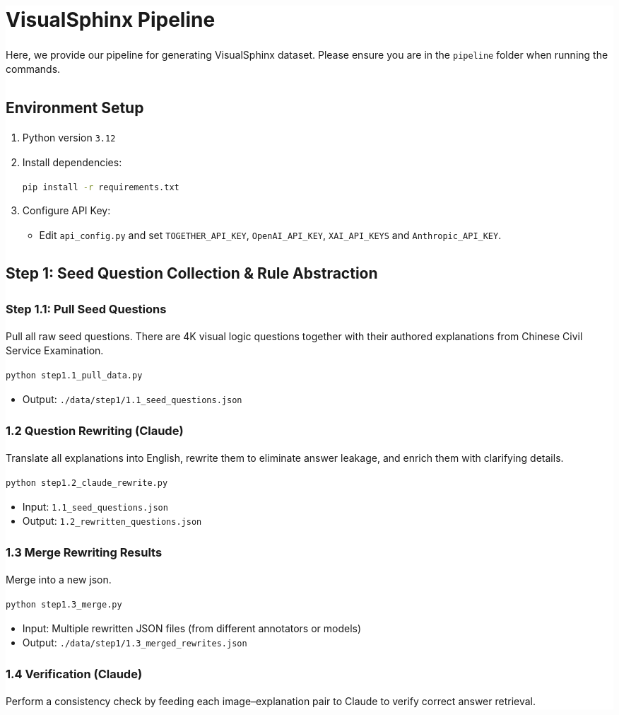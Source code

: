 # VisualSphinx Pipeline

Here, we provide our pipeline for generating VisualSphinx dataset. Please ensure you are in the `pipeline` folder when running the commands.

## Environment Setup

1. Python version `3.12`
2. Install dependencies:
   ```bash
   pip install -r requirements.txt
   ```

3. Configure API Key:
   - Edit `api_config.py` and set `TOGETHER_API_KEY`, `OpenAI_API_KEY`, `XAI_API_KEYS` and `Anthropic_API_KEY`.

## Step 1: Seed Question Collection & Rule Abstraction

### Step 1.1: Pull Seed Questions

Pull all raw seed questions. There are 4K visual logic questions together with their authored explanations from Chinese Civil Service Examination.
```bash
python step1.1_pull_data.py
```
- Output: `./data/step1/1.1_seed_questions.json`

### 1.2 Question Rewriting (Claude)

Translate all explanations into English, rewrite them to eliminate answer leakage, and enrich them with clarifying
details.

```bash
python step1.2_claude_rewrite.py
```
- Input: `1.1_seed_questions.json`
- Output: `1.2_rewritten_questions.json`

### 1.3 Merge Rewriting Results

Merge into a new json.

```bash
python step1.3_merge.py
```
- Input: Multiple rewritten JSON files (from different annotators or models)
- Output: `./data/step1/1.3_merged_rewrites.json`

### 1.4 Verification (Claude)

Perform a consistency check by feeding each image–explanation pair to Claude to verify correct answer retrieval.
